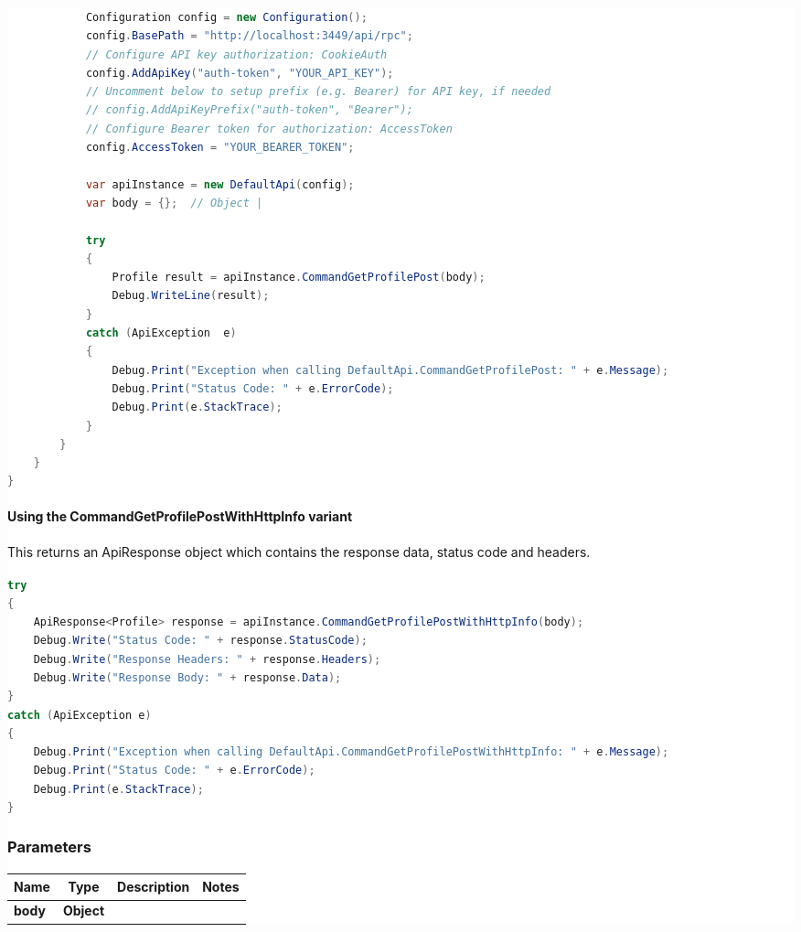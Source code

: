 ```csharp
            Configuration config = new Configuration();
            config.BasePath = "http://localhost:3449/api/rpc";
            // Configure API key authorization: CookieAuth
            config.AddApiKey("auth-token", "YOUR_API_KEY");
            // Uncomment below to setup prefix (e.g. Bearer) for API key, if needed
            // config.AddApiKeyPrefix("auth-token", "Bearer");
            // Configure Bearer token for authorization: AccessToken
            config.AccessToken = "YOUR_BEARER_TOKEN";

            var apiInstance = new DefaultApi(config);
            var body = {};  // Object | 

            try
            {
                Profile result = apiInstance.CommandGetProfilePost(body);
                Debug.WriteLine(result);
            }
            catch (ApiException  e)
            {
                Debug.Print("Exception when calling DefaultApi.CommandGetProfilePost: " + e.Message);
                Debug.Print("Status Code: " + e.ErrorCode);
                Debug.Print(e.StackTrace);
            }
        }
    }
}
```

#### Using the CommandGetProfilePostWithHttpInfo variant
This returns an ApiResponse object which contains the response data, status code and headers.

```csharp
try
{
    ApiResponse<Profile> response = apiInstance.CommandGetProfilePostWithHttpInfo(body);
    Debug.Write("Status Code: " + response.StatusCode);
    Debug.Write("Response Headers: " + response.Headers);
    Debug.Write("Response Body: " + response.Data);
}
catch (ApiException e)
{
    Debug.Print("Exception when calling DefaultApi.CommandGetProfilePostWithHttpInfo: " + e.Message);
    Debug.Print("Status Code: " + e.ErrorCode);
    Debug.Print(e.StackTrace);
}
```

### Parameters

| Name | Type | Description | Notes |
|------|------|-------------|-------|
| **body** | **Object** |  |  |
